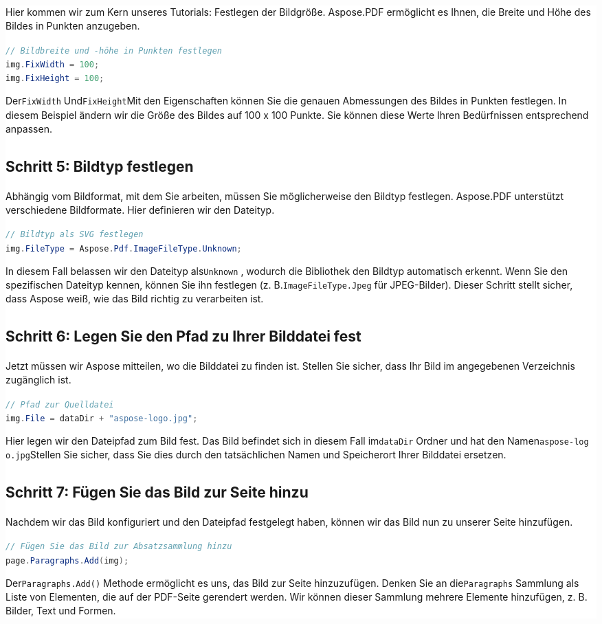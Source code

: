 Hier kommen wir zum Kern unseres Tutorials: Festlegen der Bildgröße. Aspose.PDF ermöglicht es Ihnen, die Breite und Höhe des Bildes in Punkten anzugeben.

```csharp
// Bildbreite und -höhe in Punkten festlegen
img.FixWidth = 100;
img.FixHeight = 100;
```
 
 Der`FixWidth` Und`FixHeight`Mit den Eigenschaften können Sie die genauen Abmessungen des Bildes in Punkten festlegen. In diesem Beispiel ändern wir die Größe des Bildes auf 100 x 100 Punkte. Sie können diese Werte Ihren Bedürfnissen entsprechend anpassen.

## Schritt 5: Bildtyp festlegen

Abhängig vom Bildformat, mit dem Sie arbeiten, müssen Sie möglicherweise den Bildtyp festlegen. Aspose.PDF unterstützt verschiedene Bildformate. Hier definieren wir den Dateityp.

```csharp
// Bildtyp als SVG festlegen
img.FileType = Aspose.Pdf.ImageFileType.Unknown;
```
 
 In diesem Fall belassen wir den Dateityp als`Unknown` , wodurch die Bibliothek den Bildtyp automatisch erkennt. Wenn Sie den spezifischen Dateityp kennen, können Sie ihn festlegen (z. B.`ImageFileType.Jpeg` für JPEG-Bilder). Dieser Schritt stellt sicher, dass Aspose weiß, wie das Bild richtig zu verarbeiten ist.

## Schritt 6: Legen Sie den Pfad zu Ihrer Bilddatei fest

Jetzt müssen wir Aspose mitteilen, wo die Bilddatei zu finden ist. Stellen Sie sicher, dass Ihr Bild im angegebenen Verzeichnis zugänglich ist.

```csharp
// Pfad zur Quelldatei
img.File = dataDir + "aspose-logo.jpg";
```
 
 Hier legen wir den Dateipfad zum Bild fest. Das Bild befindet sich in diesem Fall im`dataDir` Ordner und hat den Namen`aspose-logo.jpg`Stellen Sie sicher, dass Sie dies durch den tatsächlichen Namen und Speicherort Ihrer Bilddatei ersetzen.

## Schritt 7: Fügen Sie das Bild zur Seite hinzu

Nachdem wir das Bild konfiguriert und den Dateipfad festgelegt haben, können wir das Bild nun zu unserer Seite hinzufügen.

```csharp
// Fügen Sie das Bild zur Absatzsammlung hinzu
page.Paragraphs.Add(img);
```
 
 Der`Paragraphs.Add()` Methode ermöglicht es uns, das Bild zur Seite hinzuzufügen. Denken Sie an die`Paragraphs` Sammlung als Liste von Elementen, die auf der PDF-Seite gerendert werden. Wir können dieser Sammlung mehrere Elemente hinzufügen, z. B. Bilder, Text und Formen.
